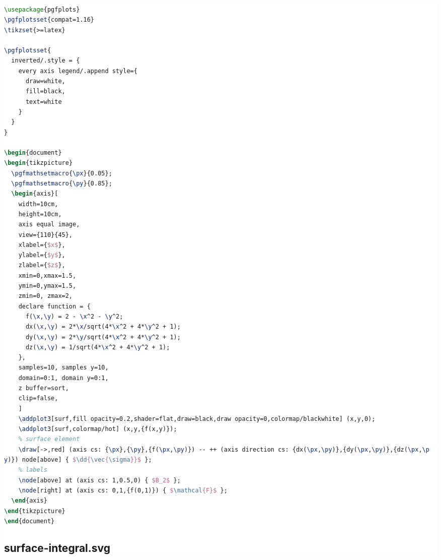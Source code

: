 ~~~.tex
\usepackage{pgfplots}
\pgfplotsset{compat=1.16}
\tikzset{>=latex}

\pgfplotsset{
  inverted/.style = {
    every axis legend/.append style={
      draw=white,
      fill=black,
      text=white
    }
  }
}

\begin{document}
\begin{tikzpicture}
  \pgfmathsetmacro{\px}{0.05};
  \pgfmathsetmacro{\py}{0.85};
  \begin{axis}[
    width=10cm,
    height=10cm,
    axis equal image,
    view={110}{45},
    xlabel={$x$},
    ylabel={$y$},
    zlabel={$z$},
    xmin=0,xmax=1.5,
    ymin=0,ymax=1.5,
    zmin=0, zmax=2,
    declare function = {
      f(\x,\y) = 2 - \x^2 - \y^2;
      dx(\x,\y) = 2*\x/sqrt(4*\x^2 + 4*\y^2 + 1);
      dy(\x,\y) = 2*\y/sqrt(4*\x^2 + 4*\y^2 + 1);
      dz(\x,\y) = 1/sqrt(4*\x^2 + 4*\y^2 + 1);
    },
    samples=10, samples y=10,
    domain=0:1, domain y=0:1,
    z buffer=sort,
    clip=false,
    ]
    \addplot3[surf,fill opacity=0.2,shader=flat,draw=black,draw opacity=0,colormap/blackwhite] (x,y,0);
    \addplot3[surf,colormap/hot] (x,y,{f(x,y)});
    % surface element
    \draw[->,red] (axis cs: {\px},{\py},{f(\px,\py)}) -- ++ (axis direction cs: {dx(\px,\py)},{dy(\px,\py)},{dz(\px,\py)}) node[above] { $\dd{\vec{\sigma}}$ };
    % labels
    \node[above] at (axis cs: 1,0.5,0) { $B_2$ };
    \node[right] at (axis cs: 0,1,{f(0,1)}) { $\mathcal{F}$ };
  \end{axis}
\end{tikzpicture}
\end{document}
~~~
## surface-integral.svg
